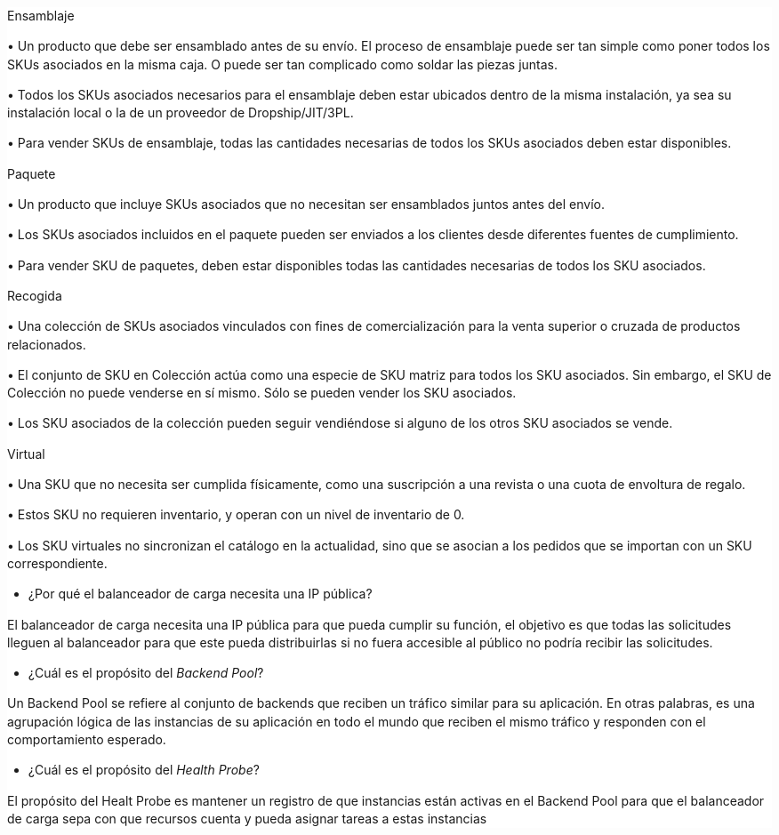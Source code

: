    Ensamblaje
   
   •	Un producto que debe ser ensamblado antes de su envío. El proceso de ensamblaje puede ser tan simple como poner todos los SKUs asociados en la misma caja. O puede ser tan complicado como soldar las piezas juntas.
   
   •	Todos los SKUs asociados necesarios para el ensamblaje deben estar ubicados dentro de la misma instalación, ya sea su instalación local o la de un proveedor de Dropship/JIT/3PL.
   
   •	Para vender SKUs de ensamblaje, todas las cantidades necesarias de todos los SKUs asociados deben estar disponibles.
   
   Paquete
   
   •	Un producto que incluye SKUs asociados que no necesitan ser ensamblados juntos antes del envío.
   
   •	Los SKUs asociados incluidos en el paquete pueden ser enviados a los clientes desde diferentes fuentes de cumplimiento.
   
   •	Para vender SKU de paquetes, deben estar disponibles todas las cantidades necesarias de todos los SKU asociados.
   
   Recogida
   
   •	Una colección de SKUs asociados vinculados con fines de comercialización para la venta superior o cruzada de productos relacionados.
   
   •	El conjunto de SKU en Colección actúa como una especie de SKU matriz para todos los SKU asociados. Sin embargo, el SKU de Colección no puede venderse en sí mismo. Sólo se pueden vender los SKU asociados.
   
   •	Los SKU asociados de la colección pueden seguir vendiéndose si alguno de los otros SKU asociados se vende.
   
   Virtual
   
   •	Una SKU que no necesita ser cumplida físicamente, como una suscripción a una revista o una cuota de envoltura de regalo. 
   
   •	Estos SKU no requieren inventario, y operan con un nivel de inventario de 0.
   
   •	Los SKU virtuales no sincronizan el catálogo en la actualidad, sino que se asocian a los pedidos que se importan con un SKU correspondiente. 

* ¿Por qué el balanceador de carga necesita una IP pública?

El balanceador de carga necesita una IP pública para que pueda cumplir su función,  el objetivo es que todas las solicitudes lleguen al balanceador para que este pueda distribuirlas si no fuera accesible al público no podría recibir las solicitudes.

* ¿Cuál es el propósito del *Backend Pool*?

Un Backend Pool se refiere al conjunto de backends que reciben un tráfico similar para su aplicación. En otras palabras, es una agrupación lógica de las instancias de su aplicación en todo el mundo que reciben el mismo tráfico y responden con el comportamiento esperado. 

* ¿Cuál es el propósito del *Health Probe*?

El propósito del Healt Probe es mantener un registro de que instancias están activas en el Backend Pool para que el balanceador de carga sepa con que recursos cuenta y pueda asignar tareas a estas instancias
